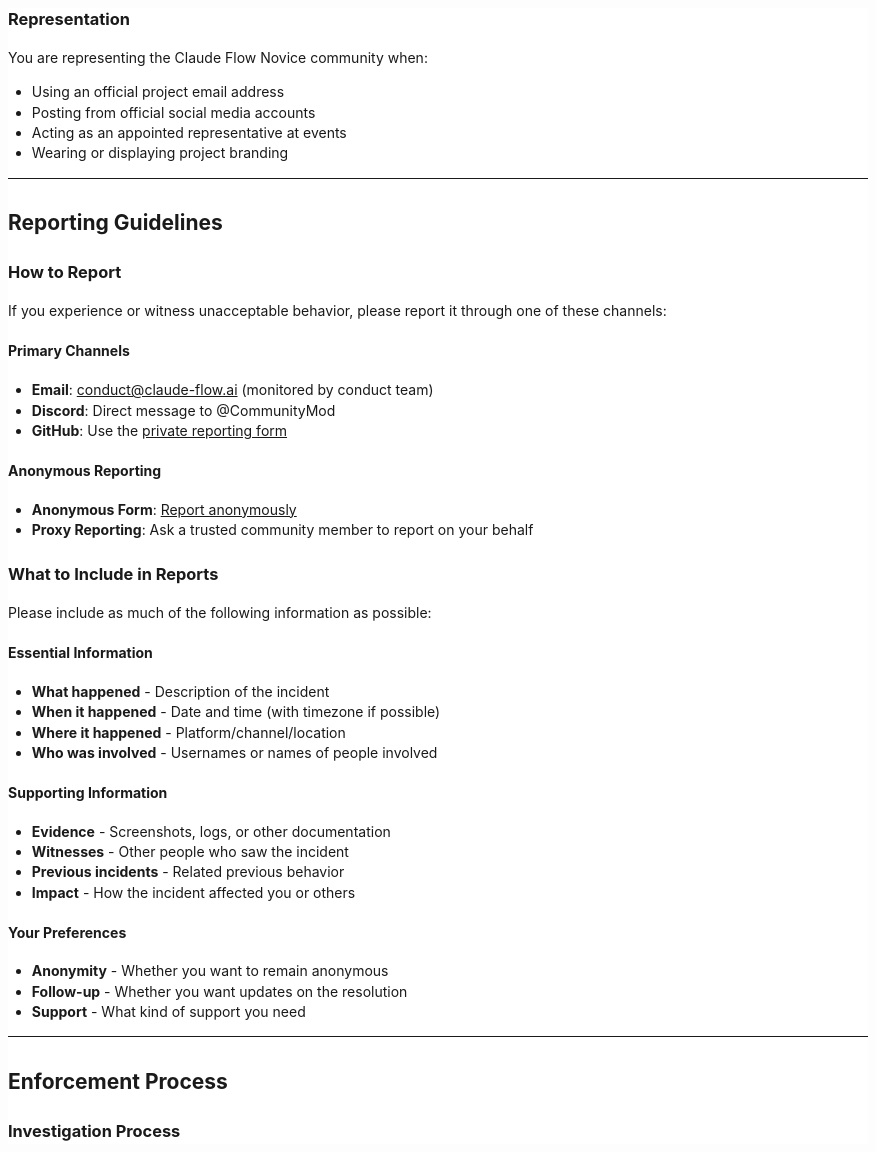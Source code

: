 ### Representation
You are representing the Claude Flow Novice community when:
- Using an official project email address
- Posting from official social media accounts
- Acting as an appointed representative at events
- Wearing or displaying project branding

---

## Reporting Guidelines

### How to Report

If you experience or witness unacceptable behavior, please report it through one of these channels:

#### Primary Channels
- **Email**: conduct@claude-flow.ai (monitored by conduct team)
- **Discord**: Direct message to @CommunityMod
- **GitHub**: Use the [private reporting form](https://github.com/masharratt/claude-flow-novice/issues/new?template=conduct-report.md)

#### Anonymous Reporting
- **Anonymous Form**: [Report anonymously](https://forms.gle/anonymous-report)
- **Proxy Reporting**: Ask a trusted community member to report on your behalf

### What to Include in Reports

Please include as much of the following information as possible:

#### Essential Information
- **What happened** - Description of the incident
- **When it happened** - Date and time (with timezone if possible)
- **Where it happened** - Platform/channel/location
- **Who was involved** - Usernames or names of people involved

#### Supporting Information
- **Evidence** - Screenshots, logs, or other documentation
- **Witnesses** - Other people who saw the incident
- **Previous incidents** - Related previous behavior
- **Impact** - How the incident affected you or others

#### Your Preferences
- **Anonymity** - Whether you want to remain anonymous
- **Follow-up** - Whether you want updates on the resolution
- **Support** - What kind of support you need

---

## Enforcement Process

### Investigation Process
